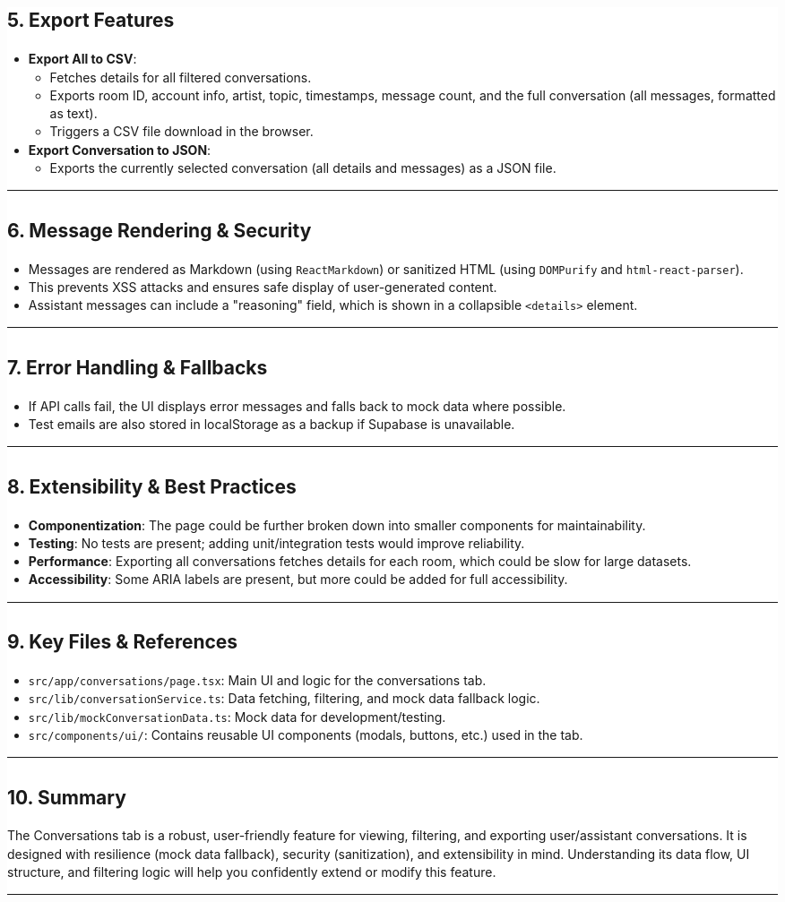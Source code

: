 
## 5. Export Features
- **Export All to CSV**:
  - Fetches details for all filtered conversations.
  - Exports room ID, account info, artist, topic, timestamps, message count, and the full conversation (all messages, formatted as text).
  - Triggers a CSV file download in the browser.
- **Export Conversation to JSON**:
  - Exports the currently selected conversation (all details and messages) as a JSON file.

---

## 6. Message Rendering & Security
- Messages are rendered as Markdown (using `ReactMarkdown`) or sanitized HTML (using `DOMPurify` and `html-react-parser`).
- This prevents XSS attacks and ensures safe display of user-generated content.
- Assistant messages can include a "reasoning" field, which is shown in a collapsible `<details>` element.

---

## 7. Error Handling & Fallbacks
- If API calls fail, the UI displays error messages and falls back to mock data where possible.
- Test emails are also stored in localStorage as a backup if Supabase is unavailable.

---

## 8. Extensibility & Best Practices
- **Componentization**: The page could be further broken down into smaller components for maintainability.
- **Testing**: No tests are present; adding unit/integration tests would improve reliability.
- **Performance**: Exporting all conversations fetches details for each room, which could be slow for large datasets.
- **Accessibility**: Some ARIA labels are present, but more could be added for full accessibility.

---

## 9. Key Files & References
- `src/app/conversations/page.tsx`: Main UI and logic for the conversations tab.
- `src/lib/conversationService.ts`: Data fetching, filtering, and mock data fallback logic.
- `src/lib/mockConversationData.ts`: Mock data for development/testing.
- `src/components/ui/`: Contains reusable UI components (modals, buttons, etc.) used in the tab.

---

## 10. Summary
The Conversations tab is a robust, user-friendly feature for viewing, filtering, and exporting user/assistant conversations. It is designed with resilience (mock data fallback), security (sanitization), and extensibility in mind. Understanding its data flow, UI structure, and filtering logic will help you confidently extend or modify this feature.

---